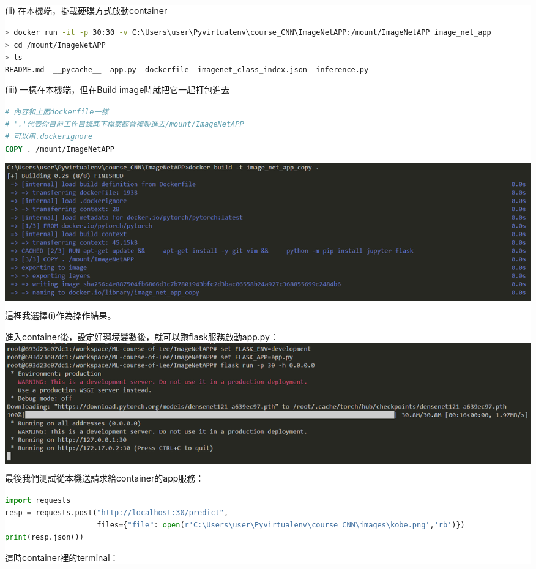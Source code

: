 (ii) 在本機端，掛載硬碟方式啟動container
```bash
> docker run -it -p 30:30 -v C:\Users\user\Pyvirtualenv\course_CNN\ImageNetAPP:/mount/ImageNetAPP image_net_app
> cd /mount/ImageNetAPP
> ls
README.md  __pycache__  app.py  dockerfile  imagenet_class_index.json  inference.py
```


(iii) 一樣在本機端，但在Build image時就把它一起打包進去

```dockerfile
# 內容和上面dockerfile一樣
# '.'代表你目前工作目錄底下檔案都會複製進去/mount/ImageNetAPP
# 可以用.dockerignore
COPY . /mount/ImageNetAPP
```
<img src="/assets/images/docker-II/docker-II-05.png" style="vertical-align:middle;margin:0px 0px" width="100%">

這裡我選擇(i)作為操作結果。

進入container後，設定好環境變數後，就可以跑flask服務啟動app.py：
<img src="/assets/images/docker-II/docker-II-02.png" style="vertical-align:middle;margin:0px 0px" width="100%">

最後我們測試從本機送請求給container的app服務：
```python
import requests
resp = requests.post("http://localhost:30/predict",
                     files={"file": open(r'C:\Users\user\Pyvirtualenv\course_CNN\images\kobe.png','rb')})
print(resp.json())
```
這時container裡的terminal：
